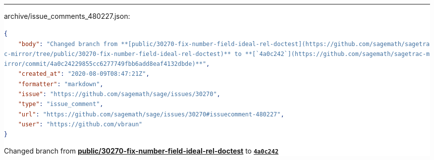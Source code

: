 
---

archive/issue_comments_480227.json:
```json
{
    "body": "Changed branch from **[public/30270-fix-number-field-ideal-rel-doctest](https://github.com/sagemath/sagetrac-mirror/tree/public/30270-fix-number-field-ideal-rel-doctest)** to **[`4a0c242`](https://github.com/sagemath/sagetrac-mirror/commit/4a0c24229855cc6277749fbb6add8eaf4132dbde)**",
    "created_at": "2020-08-09T08:47:21Z",
    "formatter": "markdown",
    "issue": "https://github.com/sagemath/sage/issues/30270",
    "type": "issue_comment",
    "url": "https://github.com/sagemath/sage/issues/30270#issuecomment-480227",
    "user": "https://github.com/vbraun"
}
```

Changed branch from **[public/30270-fix-number-field-ideal-rel-doctest](https://github.com/sagemath/sagetrac-mirror/tree/public/30270-fix-number-field-ideal-rel-doctest)** to **[`4a0c242`](https://github.com/sagemath/sagetrac-mirror/commit/4a0c24229855cc6277749fbb6add8eaf4132dbde)**
